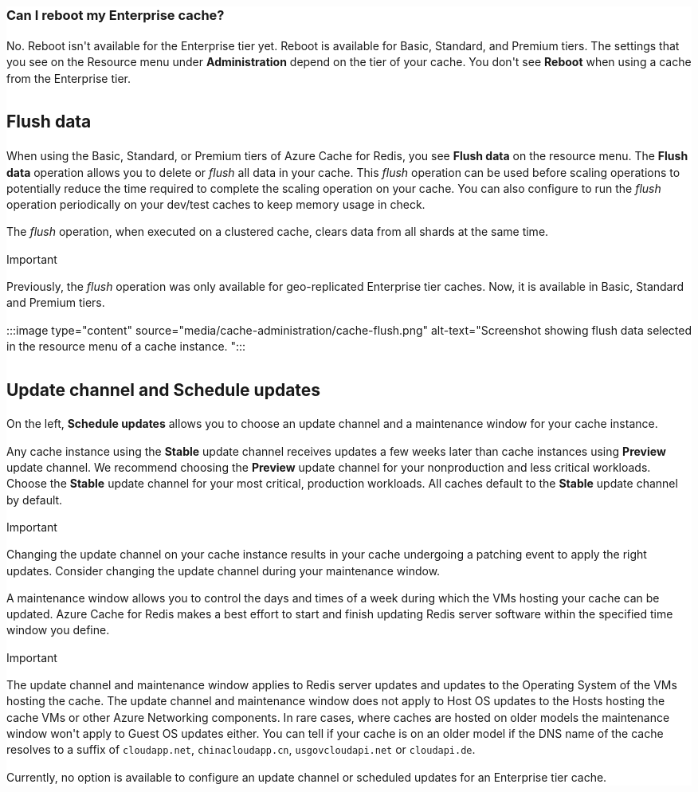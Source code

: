### Can I reboot my Enterprise cache?

 No. Reboot isn't available for the Enterprise tier yet. Reboot is available for Basic, Standard, and Premium tiers. The settings that you see on the Resource menu under **Administration** depend on the tier of your cache. You don't see **Reboot** when using a cache from the Enterprise tier.

## Flush data

When using the Basic, Standard, or Premium tiers of Azure Cache for Redis, you see **Flush data** on the resource menu. The **Flush data** operation allows you to delete or _flush_ all data in your cache. This _flush_ operation can be used before scaling operations to potentially reduce the time required to complete the scaling operation on your cache. You can also configure to run the _flush_ operation periodically on your dev/test caches to keep memory usage in check.

The _flush_ operation, when executed on a clustered cache, clears data from all shards at the same time.

> [!IMPORTANT]
> Previously, the _flush_ operation was only available for geo-replicated Enterprise tier caches. Now, it is available in Basic, Standard and Premium tiers.
>
:::image type="content" source="media/cache-administration/cache-flush.png" alt-text="Screenshot showing flush data selected in the resource menu of a cache instance. ":::

## Update channel and Schedule updates

On the left, **Schedule updates** allows you to choose an update channel and a maintenance window for your cache instance.

Any cache instance using the **Stable** update channel receives updates a few weeks later than cache instances using **Preview** update channel. We recommend choosing the **Preview** update channel for your nonproduction and less critical workloads. Choose the **Stable** update channel for your most critical, production workloads. All caches default to the **Stable** update channel by default.

> [!IMPORTANT]
> Changing the update channel on your cache instance results in your cache undergoing a patching event to apply the right updates. Consider changing the update channel during your maintenance window.
>

A maintenance window allows you to control the days and times of a week during which the VMs hosting your cache can be updated. Azure Cache for Redis makes a best effort to start and finish updating Redis server software within the specified time window you define.

> [!IMPORTANT]
> The update channel and maintenance window applies to Redis server updates and updates to the Operating System of the VMs hosting the cache. The update channel and maintenance window does not apply to Host OS updates to the Hosts hosting the cache VMs or other Azure Networking components. In rare cases, where caches are hosted on older models the maintenance window won't apply to Guest OS updates either. You can tell if your cache is on an older model if the DNS name of the cache resolves to a suffix of `cloudapp.net`, `chinacloudapp.cn`, `usgovcloudapi.net` or `cloudapi.de`.
>
Currently, no option is available to configure an update channel or scheduled updates for an Enterprise tier cache.
